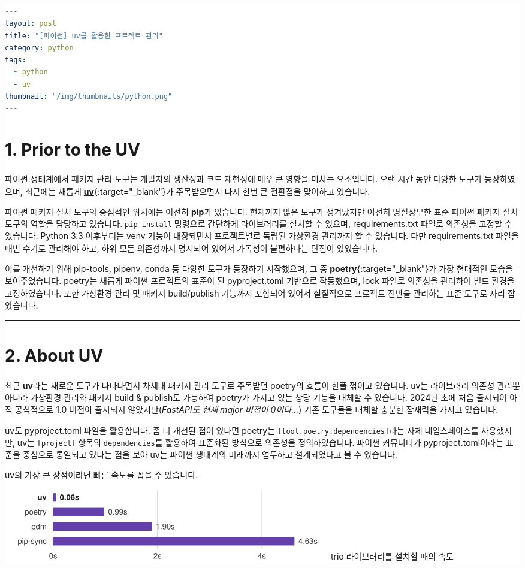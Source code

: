 ```yaml
---
layout: post
title: "[파이썬] uv를 활용한 프로젝트 관리"
category: python
tags:
  - python
  - uv
thumbnail: "/img/thumbnails/python.png"
---
```


# 1. Prior to the UV

파이썬 생태계에서 패키지 관리 도구는 개발자의 생산성과 코드 재현성에 매우 큰 영향을 미치는 요소입니다.
오랜 시간 동안 다양한 도구가 등장하였으며, 최근에는 새롭게 [**uv**](https://docs.astral.sh/uv/){:target="_blank"}가 주목받으면서 다시 한번 큰 전환점을 맞이하고 있습니다.

파이썬 패키지 설치 도구의 중심적인 위치에는 여전히 **pip**가 있습니다.
현재까지 많은 도구가 생겨났지만 여전히 명실상부한 표준 파이썬 패키지 설치 도구의 역할을 담당하고 있습니다.
`pip install` 명령으로 간단하게 라이브러리를 설치할 수 있으며, requirements.txt 파일로 의존성을 고정할 수 있습니다.
Python 3.3 이후부터는 venv 기능이 내장되면서 프로젝트별로 독립된 가상환경 관리까지 할 수 있습니다.
다만 requirements.txt 파일을 매번 수기로 관리해야 하고, 하위 모든 의존성까지 명시되어 있어서 가독성이 불편하다는 단점이 있었습니다.

이를 개선하기 위해 pip-tools, pipenv, conda 등 다양한 도구가 등장하기 시작했으며, 그 중 [**poetry**](https://python-poetry.org/){:target="_blank"}가 가장 현대적인 모습을 보여주었습니다.
poetry는 새롭게 파이썬 프로젝트의 표준이 된 pyproject.toml 기반으로 작동했으며, lock 파일로 의존성을 관리하여 빌드 환경을 고정하였습니다.
또한 가상환경 관리 및 패키지 build/publish 기능까지 포함되어 있어서 실질적으로 프로젝트 전반을 관리하는 표준 도구로 자리 잡았습니다.

---

# 2. About UV

최근 **uv**라는 새로운 도구가 나타나면서 차세대 패키지 관리 도구로 주목받던 poetry의 흐름이 한풀 꺾이고 있습니다.
uv는 라이브러리 의존성 관리뿐 아니라 가상환경 관리와 패키지 build & publish도 가능하여 poetry가 가지고 있는 상당 기능을 대체할 수 있습니다.
2024년 초에 처음 출시되어 아직 공식적으로 1.0 버전이 출시되지 않았지만(_FastAPI도 현재 major 버전이 0이다..._) 기존 도구들을 대체할 충분한 잠재력을 가지고 있습니다.

uv도 pyproject.toml 파일을 활용합니다.
좀 더 개선된 점이 있다면 poetry는 `[tool.poetry.dependencies]`라는 자체 네임스페이스를 사용했지만, uv는 `[project]` 항목의 `dependencies`를 활용하여 표준화된 방식으로 의존성을 정의하였습니다.
파이썬 커뮤니티가 pyproject.toml이라는 표준을 중심으로 통일되고 있다는 점을 보아 uv는 파이썬 생태계의 미래까지 염두하고 설계되었다고 볼 수 있습니다.

uv의 가장 큰 장점이라면 빠른 속도를 꼽을 수 있습니다.

<img src="/img/posts/python-uv-speed.svg" style="max-width:540px"/>
<span class="caption">trio 라이브러리를 설치할 때의 속도</span>
